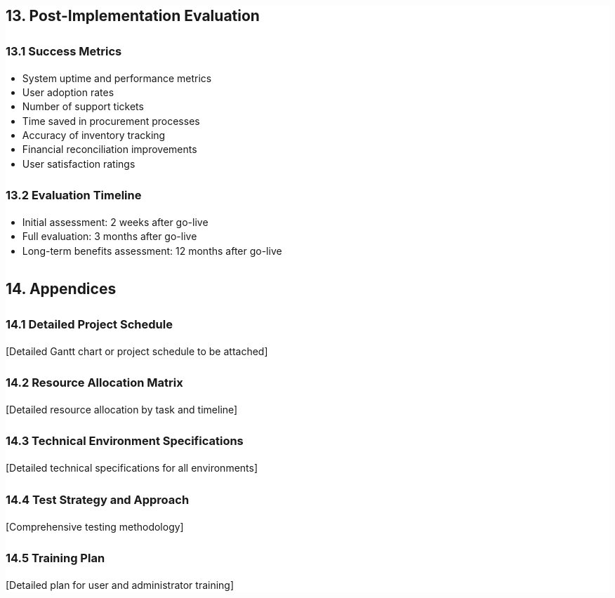 ## 13. Post-Implementation Evaluation

### 13.1 Success Metrics

- System uptime and performance metrics
- User adoption rates
- Number of support tickets
- Time saved in procurement processes
- Accuracy of inventory tracking
- Financial reconciliation improvements
- User satisfaction ratings

### 13.2 Evaluation Timeline

- Initial assessment: 2 weeks after go-live
- Full evaluation: 3 months after go-live
- Long-term benefits assessment: 12 months after go-live

## 14. Appendices

### 14.1 Detailed Project Schedule

[Detailed Gantt chart or project schedule to be attached]

### 14.2 Resource Allocation Matrix

[Detailed resource allocation by task and timeline]

### 14.3 Technical Environment Specifications

[Detailed technical specifications for all environments]

### 14.4 Test Strategy and Approach

[Comprehensive testing methodology]

### 14.5 Training Plan

[Detailed plan for user and administrator training] 